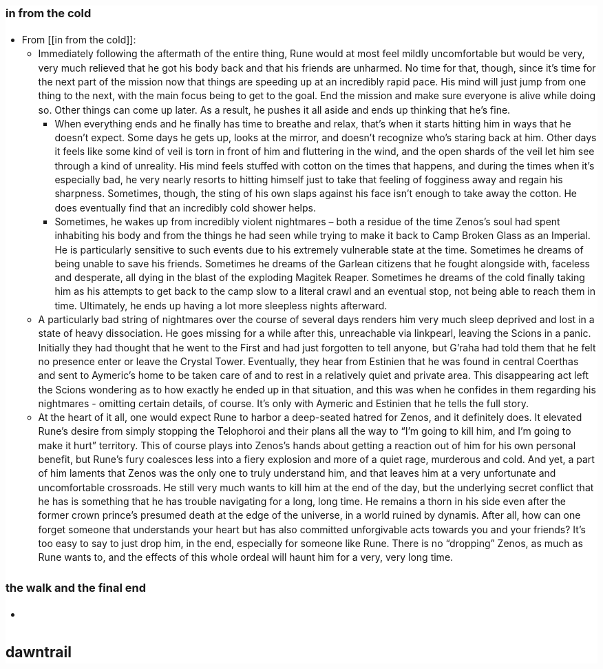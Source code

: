 ### in from the cold
- From [[in from the cold]]:
	- Immediately following the aftermath of the entire thing, Rune would at most feel mildly uncomfortable but would be very, very much relieved that he got his body back and that his friends are unharmed. No time for that, though, since it’s time for the next part of the mission now that things are speeding up at an incredibly rapid pace. His mind will just jump from one thing to the next, with the main focus being to get to the goal. End the mission and make sure everyone is alive while doing so. Other things can come up later. As a result, he pushes it all aside and ends up thinking that he’s fine.
		- When everything ends and he finally has time to breathe and relax, that’s when it starts hitting him in ways that he doesn’t expect. Some days he gets up, looks at the mirror, and doesn’t recognize who’s staring back at him. Other days it feels like some kind of veil is torn in front of him and fluttering in the wind, and the open shards of the veil let him see through a kind of unreality. His mind feels stuffed with cotton on the times that happens, and during the times when it’s especially bad, he very nearly resorts to hitting himself just to take that feeling of fogginess away and regain his sharpness. Sometimes, though, the sting of his own slaps against his face isn’t enough to take away the cotton. He does eventually find that an incredibly cold shower helps. 
		- Sometimes, he wakes up from incredibly violent nightmares – both a residue of the time Zenos’s soul had spent inhabiting his body and from the things he had seen while trying to make it back to Camp Broken Glass as an Imperial. He is particularly sensitive to such events due to his extremely vulnerable state at the time. Sometimes he dreams of being unable to save his friends. Sometimes he dreams of the Garlean citizens that he fought alongside with, faceless and desperate, all dying in the blast of the exploding Magitek Reaper. Sometimes he dreams of the cold finally taking him as his attempts to get back to the camp slow to a literal crawl and an eventual stop, not being able to reach them in time. Ultimately, he ends up having a lot more sleepless nights afterward.
	- A particularly bad string of nightmares over the course of several days renders him very much sleep deprived and lost in a state of heavy dissociation. He goes missing for a while after this, unreachable via linkpearl, leaving the Scions in a panic. Initially they had thought that he went to the First and had just forgotten to tell anyone, but G’raha had told them that he felt no presence enter or leave the Crystal Tower. Eventually, they hear from Estinien that he was found in central Coerthas and sent to Aymeric’s home to be taken care of and to rest in a relatively quiet and private area. This disappearing act left the Scions wondering as to how exactly he ended up in that situation, and this was when he confides in them regarding his nightmares - omitting certain details, of course. It’s only with Aymeric and Estinien that he tells the full story.
	- At the heart of it all, one would expect Rune to harbor a deep-seated hatred for Zenos, and it definitely does. It elevated Rune’s desire from simply stopping the Telophoroi and their plans all the way to “I’m going to kill him, and I’m going to make it hurt” territory. This of course plays into Zenos’s hands about getting a reaction out of him for his own personal benefit, but Rune’s fury coalesces less into a fiery explosion and more of a quiet rage, murderous and cold. And yet, a part of him laments that Zenos was the only one to truly understand him, and that leaves him at a very unfortunate and uncomfortable crossroads. He still very much wants to kill him at the end of the day, but the underlying secret conflict that he has is something that he has trouble navigating for a long, long time. He remains a thorn in his side even after the former crown prince’s presumed death at the edge of the universe, in a world ruined by dynamis. After all, how can one forget someone that understands your heart but has also committed unforgivable acts towards you and your friends? It’s too easy to say to just drop him, in the end, especially for someone like Rune. There is no “dropping” Zenos, as much as Rune wants to, and the effects of this whole ordeal will haunt him for a very, very long time.
### the walk and the final end
- 
## dawntrail

